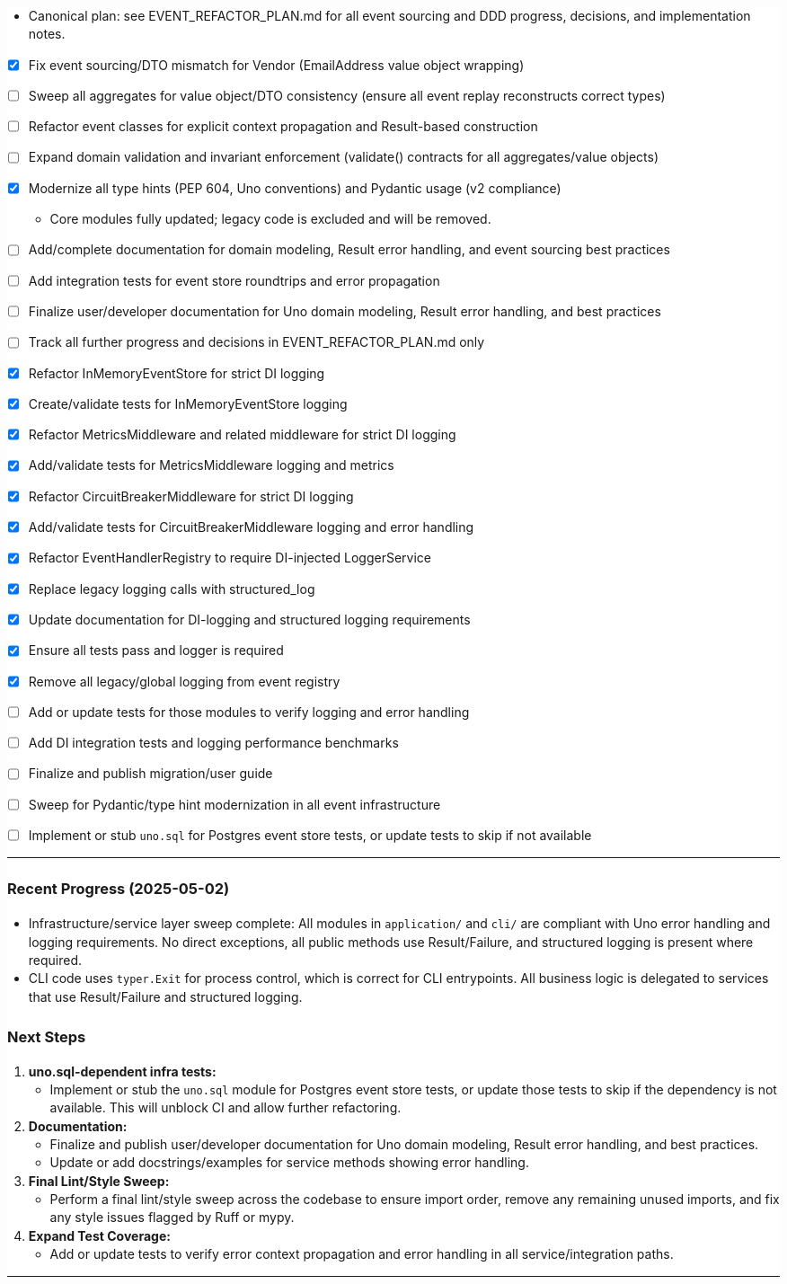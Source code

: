 - Canonical plan: see EVENT_REFACTOR_PLAN.md for all event sourcing and DDD progress, decisions, and implementation notes.
- [x] Fix event sourcing/DTO mismatch for Vendor (EmailAddress value object wrapping)
- [ ] Sweep all aggregates for value object/DTO consistency (ensure all event replay reconstructs correct types)
- [ ] Refactor event classes for explicit context propagation and Result-based construction
- [ ] Expand domain validation and invariant enforcement (validate() contracts for all aggregates/value objects)
- [x] Modernize all type hints (PEP 604, Uno conventions) and Pydantic usage (v2 compliance)
  - Core modules fully updated; legacy code is excluded and will be removed.
- [ ] Add/complete documentation for domain modeling, Result error handling, and event sourcing best practices
- [ ] Add integration tests for event store roundtrips and error propagation
- [ ] Finalize user/developer documentation for Uno domain modeling, Result error handling, and best practices
- [ ] Track all further progress and decisions in EVENT_REFACTOR_PLAN.md only

- [x] Refactor InMemoryEventStore for strict DI logging
- [x] Create/validate tests for InMemoryEventStore logging
- [x] Refactor MetricsMiddleware and related middleware for strict DI logging
- [x] Add/validate tests for MetricsMiddleware logging and metrics
- [x] Refactor CircuitBreakerMiddleware for strict DI logging
- [x] Add/validate tests for CircuitBreakerMiddleware logging and error handling
- [x] Refactor EventHandlerRegistry to require DI-injected LoggerService
- [x] Replace legacy logging calls with structured_log
- [x] Update documentation for DI-logging and structured logging requirements
- [x] Ensure all tests pass and logger is required
- [x] Remove all legacy/global logging from event registry
- [ ] Add or update tests for those modules to verify logging and error handling
- [ ] Add DI integration tests and logging performance benchmarks
- [ ] Finalize and publish migration/user guide
- [ ] Sweep for Pydantic/type hint modernization in all event infrastructure
- [ ] Implement or stub `uno.sql` for Postgres event store tests, or update tests to skip if not available

---

### Recent Progress (2025-05-02)

- Infrastructure/service layer sweep complete: All modules in `application/` and `cli/` are compliant with Uno error handling and logging requirements. No direct exceptions, all public methods use Result/Failure, and structured logging is present where required.
- CLI code uses `typer.Exit` for process control, which is correct for CLI entrypoints. All business logic is delegated to services that use Result/Failure and structured logging.

### Next Steps

1. **uno.sql-dependent infra tests:**
   - Implement or stub the `uno.sql` module for Postgres event store tests, or update those tests to skip if the dependency is not available. This will unblock CI and allow further refactoring.
2. **Documentation:**
   - Finalize and publish user/developer documentation for Uno domain modeling, Result error handling, and best practices.
   - Update or add docstrings/examples for service methods showing error handling.
3. **Final Lint/Style Sweep:**
   - Perform a final lint/style sweep across the codebase to ensure import order, remove any remaining unused imports, and fix any style issues flagged by Ruff or mypy.
4. **Expand Test Coverage:**
   - Add or update tests to verify error context propagation and error handling in all service/integration paths.

---